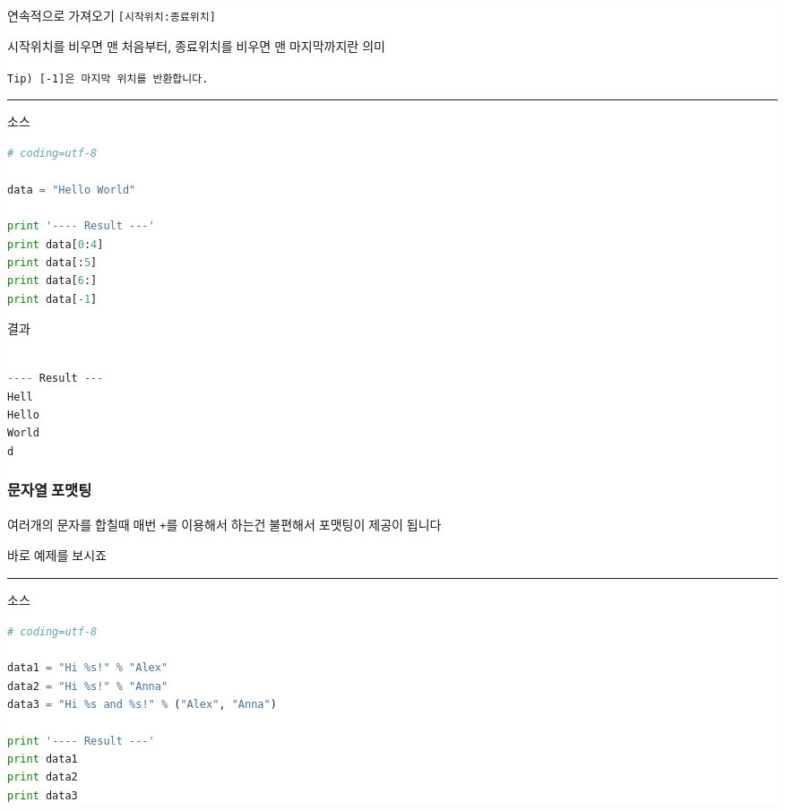 
연속적으로 가져오기 `[시작위치:종료위치]`

시작위치를 비우면 맨 처음부터, 종료위치를 비우면 맨 마지막까지란 의미

`Tip) [-1]은 마지막 위치를 반환합니다.` 

---

소스

```python
# coding=utf-8

data = "Hello World"

print '---- Result ---'
print data[0:4]
print data[:5]
print data[6:]
print data[-1]
```

결과

```python

---- Result ---
Hell
Hello
World
d

```

### 문자열 포맷팅

여러개의 문자를 합칠때 매번 `+`를 이용해서 하는건 불편해서 포맷팅이 제공이 됩니다

바로 예제를 보시죠

---

소스

```python
# coding=utf-8

data1 = "Hi %s!" % "Alex"
data2 = "Hi %s!" % "Anna"
data3 = "Hi %s and %s!" % ("Alex", "Anna")

print '---- Result ---'
print data1
print data2
print data3
```
